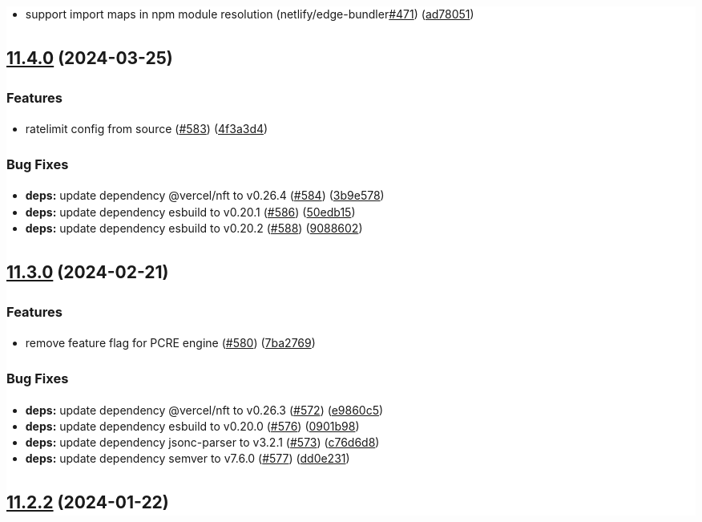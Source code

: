 * support import maps in npm module resolution (netlify/edge-bundler[#471](https://github.com/netlify/build/issues/471)) ([ad78051](https://github.com/netlify/build/commit/ad78051b3572d419e872f8db801de06180809be6))

## [11.4.0](https://github.com/netlify/edge-bundler/compare/v11.3.0...v11.4.0) (2024-03-25)


### Features

* ratelimit config from source ([#583](https://github.com/netlify/edge-bundler/issues/583)) ([4f3a3d4](https://github.com/netlify/edge-bundler/commit/4f3a3d4ce51ef3422fa2bd04fe3172111b34ff42))


### Bug Fixes

* **deps:** update dependency @vercel/nft to v0.26.4 ([#584](https://github.com/netlify/edge-bundler/issues/584)) ([3b9e578](https://github.com/netlify/edge-bundler/commit/3b9e578d0b875d5dcd8040e0a1c4758e5d037501))
* **deps:** update dependency esbuild to v0.20.1 ([#586](https://github.com/netlify/edge-bundler/issues/586)) ([50edb15](https://github.com/netlify/edge-bundler/commit/50edb15a89aabbe1746897af57a68041f08b0e19))
* **deps:** update dependency esbuild to v0.20.2 ([#588](https://github.com/netlify/edge-bundler/issues/588)) ([9088602](https://github.com/netlify/edge-bundler/commit/90886029bd187562f59bb84aa37282593c1f4f47))

## [11.3.0](https://github.com/netlify/edge-bundler/compare/v11.2.2...v11.3.0) (2024-02-21)


### Features

* remove feature flag for PCRE engine ([#580](https://github.com/netlify/edge-bundler/issues/580)) ([7ba2769](https://github.com/netlify/edge-bundler/commit/7ba276991fc0de4062124c333d4517fc4093c3ab))


### Bug Fixes

* **deps:** update dependency @vercel/nft to v0.26.3 ([#572](https://github.com/netlify/edge-bundler/issues/572)) ([e9860c5](https://github.com/netlify/edge-bundler/commit/e9860c57bdfd0aea13f76ba15b98aea8e231e4ae))
* **deps:** update dependency esbuild to v0.20.0 ([#576](https://github.com/netlify/edge-bundler/issues/576)) ([0901b98](https://github.com/netlify/edge-bundler/commit/0901b98ec3b976de9014eb2dc9250e8d971157c1))
* **deps:** update dependency jsonc-parser to v3.2.1 ([#573](https://github.com/netlify/edge-bundler/issues/573)) ([c76d6d8](https://github.com/netlify/edge-bundler/commit/c76d6d8e30688b2719d0040cf7a888728b2f1dea))
* **deps:** update dependency semver to v7.6.0 ([#577](https://github.com/netlify/edge-bundler/issues/577)) ([dd0e231](https://github.com/netlify/edge-bundler/commit/dd0e23111e7b9577cc406f93fcd381bef6593356))

## [11.2.2](https://github.com/netlify/edge-bundler/compare/v11.2.1...v11.2.2) (2024-01-22)
